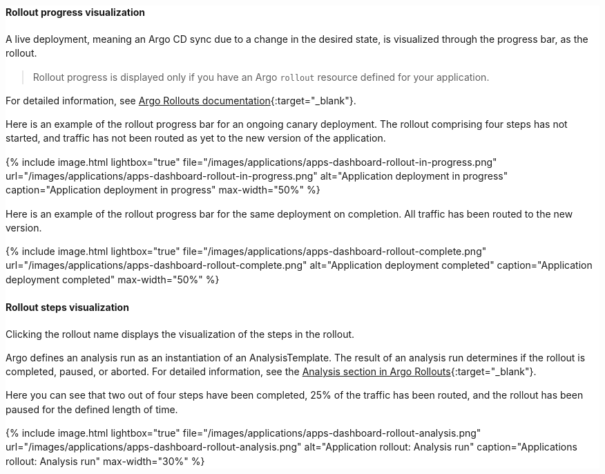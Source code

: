 #### Rollout progress visualization
A live deployment, meaning an Argo CD sync due to a change in the desired state, is visualized through the progress bar, as the rollout.
> Rollout progress is displayed only if you have an Argo `rollout` resource defined for your application. 

For detailed information, see [Argo Rollouts documentation](https://argoproj.github.io/argo-rollouts/){:target="\_blank"}.

Here is an example of the rollout progress bar for an ongoing canary deployment.  The rollout comprising four steps has not started, and traffic has not been routed as yet to the new version of the application.

{% include
image.html
lightbox="true"
file="/images/applications/apps-dashboard-rollout-in-progress.png"
url="/images/applications/apps-dashboard-rollout-in-progress.png"
alt="Application deployment in progress"
caption="Application deployment in progress"
max-width="50%"
%}

Here is an example of the rollout progress bar for the same deployment on completion. All traffic has been routed to the new version. 

{% include
image.html
lightbox="true"
file="/images/applications/apps-dashboard-rollout-complete.png"
url="/images/applications/apps-dashboard-rollout-complete.png"
alt="Application deployment completed"
caption="Application deployment completed"
max-width="50%"
%}

#### Rollout steps visualization
Clicking the rollout name displays the visualization of the steps in the rollout.  

Argo defines an analysis run as an instantiation of an AnalysisTemplate. The result of an analysis run determines if the rollout is completed, paused, or aborted. For detailed information, see the [Analysis section in Argo Rollouts](https://argoproj.github.io/argo-rollouts/features/analysis/){:target="\_blank"}.  

Here you can see that two out of four steps have been completed, 25% of the traffic has been routed, and the rollout has been paused for the defined length of time. 

{% include
image.html
lightbox="true"
file="/images/applications/apps-dashboard-rollout-analysis.png"
url="/images/applications/apps-dashboard-rollout-analysis.png"
alt="Application rollout: Analysis run"
caption="Applications rollout: Analysis run"
max-width="30%"
%}
